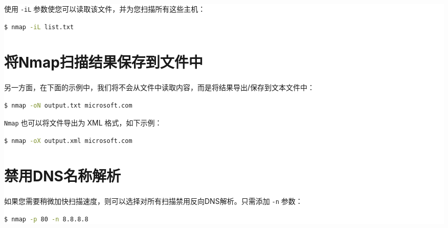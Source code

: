 使用 `-iL` 参数使您可以读取该文件，并为您扫描所有这些主机：

```bash
$ nmap -iL list.txt
```

# 将Nmap扫描结果保存到文件中

另一方面，在下面的示例中，我们将不会从文件中读取内容，而是将结果导出/保存到文本文件中：

```bash
$ nmap -oN output.txt microsoft.com 
```

`Nmap` 也可以将文件导出为 XML 格式，如下示例：

```bash
$ nmap -oX output.xml microsoft.com 
```

# 禁用DNS名称解析

如果您需要稍微加快扫描速度，则可以选择对所有扫描禁用反向DNS解析。只需添加 `-n` 参数：

```bash
$ nmap -p 80 -n 8.8.8.8
```